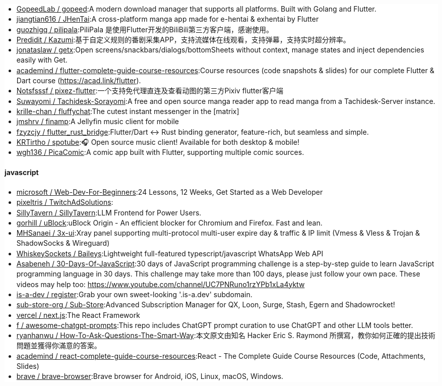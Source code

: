 * [GopeedLab / gopeed](https://github.com/GopeedLab/gopeed):A modern download manager that supports all platforms. Built with Golang and Flutter.
* [jiangtian616 / JHenTai](https://github.com/jiangtian616/JHenTai):A cross-platform manga app made for e-hentai & exhentai by Flutter
* [guozhigq / pilipala](https://github.com/guozhigq/pilipala):PiliPala 是使用Flutter开发的BiliBili第三方客户端，感谢使用。
* [Predidit / Kazumi](https://github.com/Predidit/Kazumi):基于自定义规则的番剧采集APP，支持流媒体在线观看，支持弹幕，支持实时超分辨率。
* [jonataslaw / getx](https://github.com/jonataslaw/getx):Open screens/snackbars/dialogs/bottomSheets without context, manage states and inject dependencies easily with Get.
* [academind / flutter-complete-guide-course-resources](https://github.com/academind/flutter-complete-guide-course-resources):Course resources (code snapshots & slides) for our complete Flutter & Dart course (https://acad.link/flutter).
* [Notsfsssf / pixez-flutter](https://github.com/Notsfsssf/pixez-flutter):一个支持免代理直连及查看动图的第三方Pixiv flutter客户端
* [Suwayomi / Tachidesk-Sorayomi](https://github.com/Suwayomi/Tachidesk-Sorayomi):A free and open source manga reader app to read manga from a Tachidesk-Server instance.
* [krille-chan / fluffychat](https://github.com/krille-chan/fluffychat):The cutest instant messenger in the [matrix]
* [jmshrv / finamp](https://github.com/jmshrv/finamp):A Jellyfin music client for mobile
* [fzyzcjy / flutter_rust_bridge](https://github.com/fzyzcjy/flutter_rust_bridge):Flutter/Dart <-> Rust binding generator, feature-rich, but seamless and simple.
* [KRTirtho / spotube](https://github.com/KRTirtho/spotube):🎧 Open source music client! Available for both desktop & mobile!
* [wgh136 / PicaComic](https://github.com/wgh136/PicaComic):A comic app built with Flutter, supporting multiple comic sources.

#### javascript
* [microsoft / Web-Dev-For-Beginners](https://github.com/microsoft/Web-Dev-For-Beginners):24 Lessons, 12 Weeks, Get Started as a Web Developer
* [pixeltris / TwitchAdSolutions](https://github.com/pixeltris/TwitchAdSolutions):
* [SillyTavern / SillyTavern](https://github.com/SillyTavern/SillyTavern):LLM Frontend for Power Users.
* [gorhill / uBlock](https://github.com/gorhill/uBlock):uBlock Origin - An efficient blocker for Chromium and Firefox. Fast and lean.
* [MHSanaei / 3x-ui](https://github.com/MHSanaei/3x-ui):Xray panel supporting multi-protocol multi-user expire day & traffic & IP limit (Vmess & Vless & Trojan & ShadowSocks & Wireguard)
* [WhiskeySockets / Baileys](https://github.com/WhiskeySockets/Baileys):Lightweight full-featured typescript/javascript WhatsApp Web API
* [Asabeneh / 30-Days-Of-JavaScript](https://github.com/Asabeneh/30-Days-Of-JavaScript):30 days of JavaScript programming challenge is a step-by-step guide to learn JavaScript programming language in 30 days. This challenge may take more than 100 days, please just follow your own pace. These videos may help too: https://www.youtube.com/channel/UC7PNRuno1rzYPb1xLa4yktw
* [is-a-dev / register](https://github.com/is-a-dev/register):Grab your own sweet-looking '.is-a.dev' subdomain.
* [sub-store-org / Sub-Store](https://github.com/sub-store-org/Sub-Store):Advanced Subscription Manager for QX, Loon, Surge, Stash, Egern and Shadowrocket!
* [vercel / next.js](https://github.com/vercel/next.js):The React Framework
* [f / awesome-chatgpt-prompts](https://github.com/f/awesome-chatgpt-prompts):This repo includes ChatGPT prompt curation to use ChatGPT and other LLM tools better.
* [ryanhanwu / How-To-Ask-Questions-The-Smart-Way](https://github.com/ryanhanwu/How-To-Ask-Questions-The-Smart-Way):本文原文由知名 Hacker Eric S. Raymond 所撰寫，教你如何正確的提出技術問題並獲得你滿意的答案。
* [academind / react-complete-guide-course-resources](https://github.com/academind/react-complete-guide-course-resources):React - The Complete Guide Course Resources (Code, Attachments, Slides)
* [brave / brave-browser](https://github.com/brave/brave-browser):Brave browser for Android, iOS, Linux, macOS, Windows.
